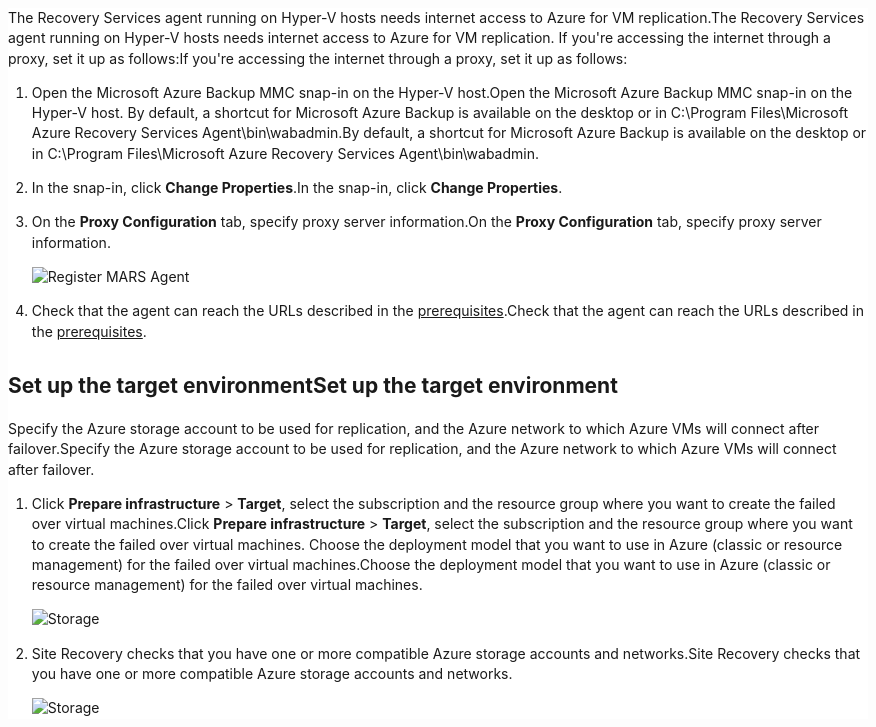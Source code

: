 <span data-ttu-id="a9a86-257">The Recovery Services agent running on Hyper-V hosts needs internet access to Azure for VM replication.</span><span class="sxs-lookup"><span data-stu-id="a9a86-257">The Recovery Services agent running on Hyper-V hosts needs internet access to Azure for VM replication.</span></span> <span data-ttu-id="a9a86-258">If you're accessing the internet through a proxy, set it up as follows:</span><span class="sxs-lookup"><span data-stu-id="a9a86-258">If you're accessing the internet through a proxy, set it up as follows:</span></span>

1. <span data-ttu-id="a9a86-259">Open the Microsoft Azure Backup MMC snap-in on the Hyper-V host.</span><span class="sxs-lookup"><span data-stu-id="a9a86-259">Open the Microsoft Azure Backup MMC snap-in on the Hyper-V host.</span></span> <span data-ttu-id="a9a86-260">By default, a shortcut for Microsoft Azure Backup is available on the desktop or in C:\Program Files\Microsoft Azure Recovery Services Agent\bin\wabadmin.</span><span class="sxs-lookup"><span data-stu-id="a9a86-260">By default, a shortcut for Microsoft Azure Backup is available on the desktop or in C:\Program Files\Microsoft Azure Recovery Services Agent\bin\wabadmin.</span></span>
2. <span data-ttu-id="a9a86-261">In the snap-in, click **Change Properties**.</span><span class="sxs-lookup"><span data-stu-id="a9a86-261">In the snap-in, click **Change Properties**.</span></span>
3. <span data-ttu-id="a9a86-262">On the **Proxy Configuration** tab, specify proxy server information.</span><span class="sxs-lookup"><span data-stu-id="a9a86-262">On the **Proxy Configuration** tab, specify proxy server information.</span></span>

    ![Register MARS Agent](https://docstestmedia1.blob.core.windows.net/azure-media/articles/site-recovery/media/site-recovery-vmm-to-azure/mars-proxy.png)
4. <span data-ttu-id="a9a86-264">Check that the agent can reach the URLs described in the [prerequisites](#on-premises-prerequisites).</span><span class="sxs-lookup"><span data-stu-id="a9a86-264">Check that the agent can reach the URLs described in the [prerequisites](#on-premises-prerequisites).</span></span>

## <a name="set-up-the-target-environment"></a><span data-ttu-id="a9a86-265">Set up the target environment</span><span class="sxs-lookup"><span data-stu-id="a9a86-265">Set up the target environment</span></span>
<span data-ttu-id="a9a86-266">Specify the Azure storage account to be used for replication, and the Azure network to which Azure VMs will connect after failover.</span><span class="sxs-lookup"><span data-stu-id="a9a86-266">Specify the Azure storage account to be used for replication, and the Azure network to which Azure VMs will connect after failover.</span></span>

1. <span data-ttu-id="a9a86-267">Click **Prepare infrastructure** > **Target**, select the subscription and the resource group where you want to create the failed over virtual machines.</span><span class="sxs-lookup"><span data-stu-id="a9a86-267">Click **Prepare infrastructure** > **Target**, select the subscription and the resource group where you want to create the failed over virtual machines.</span></span> <span data-ttu-id="a9a86-268">Choose the deployment model that you want to use in Azure (classic or resource management) for the failed over virtual machines.</span><span class="sxs-lookup"><span data-stu-id="a9a86-268">Choose the deployment model that you want to use in Azure (classic or resource management) for the failed over virtual machines.</span></span>

    ![Storage](https://docstestmedia1.blob.core.windows.net/azure-media/articles/site-recovery/media/site-recovery-vmm-to-azure/enablerep3.png)

2. <span data-ttu-id="a9a86-270">Site Recovery checks that you have one or more compatible Azure storage accounts and networks.</span><span class="sxs-lookup"><span data-stu-id="a9a86-270">Site Recovery checks that you have one or more compatible Azure storage accounts and networks.</span></span>

    ![Storage](https://docstestmedia1.blob.core.windows.net/azure-media/articles/site-recovery/media/site-recovery-vmm-to-azure/compatible-storage.png)
